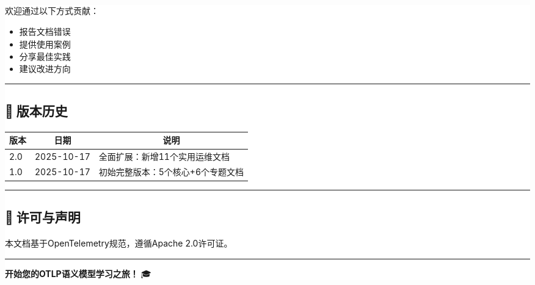 欢迎通过以下方式贡献：

- 报告文档错误
- 提供使用案例
- 分享最佳实践
- 建议改进方向

---

## 📅 版本历史

| 版本 | 日期 | 说明 |
|------|------|------|
| 2.0 | 2025-10-17 | 全面扩展：新增11个实用运维文档 |
| 1.0 | 2025-10-17 | 初始完整版本：5个核心+6个专题文档 |

---

## 📜 许可与声明

本文档基于OpenTelemetry规范，遵循Apache 2.0许可证。

---

**开始您的OTLP语义模型学习之旅！** 🎓
